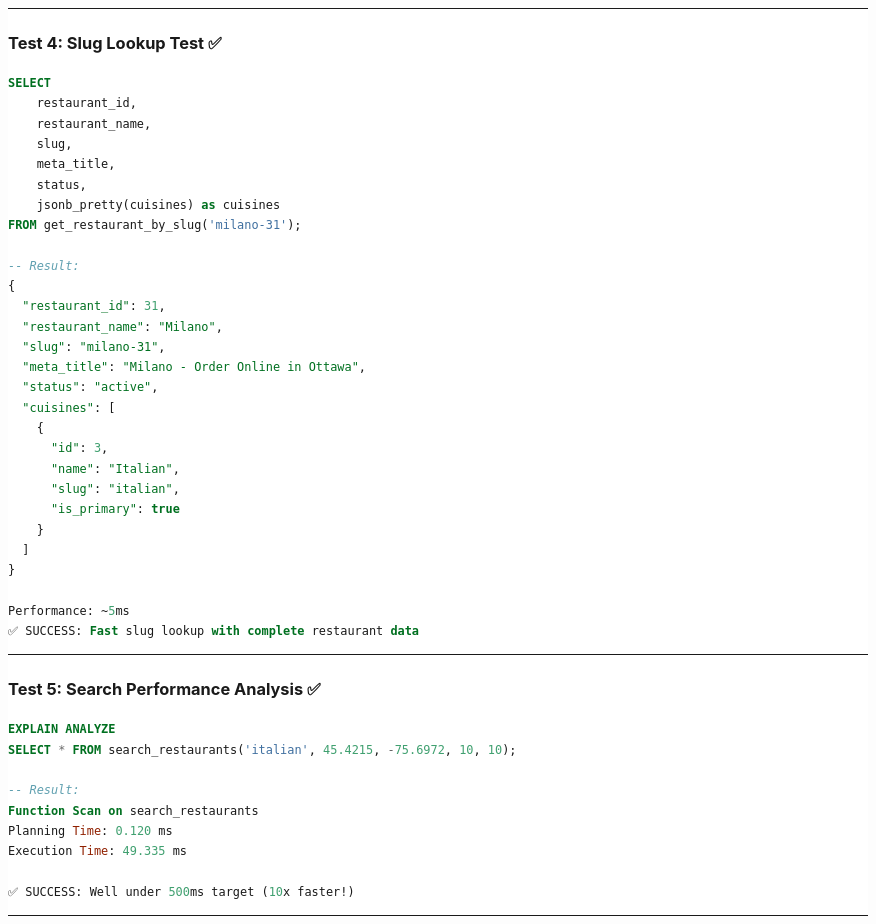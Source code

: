 
---

### Test 4: Slug Lookup Test ✅

```sql
SELECT 
    restaurant_id,
    restaurant_name,
    slug,
    meta_title,
    status,
    jsonb_pretty(cuisines) as cuisines
FROM get_restaurant_by_slug('milano-31');

-- Result:
{
  "restaurant_id": 31,
  "restaurant_name": "Milano",
  "slug": "milano-31",
  "meta_title": "Milano - Order Online in Ottawa",
  "status": "active",
  "cuisines": [
    {
      "id": 3,
      "name": "Italian",
      "slug": "italian",
      "is_primary": true
    }
  ]
}

Performance: ~5ms
✅ SUCCESS: Fast slug lookup with complete restaurant data
```

---

### Test 5: Search Performance Analysis ✅

```sql
EXPLAIN ANALYZE
SELECT * FROM search_restaurants('italian', 45.4215, -75.6972, 10, 10);

-- Result:
Function Scan on search_restaurants
Planning Time: 0.120 ms
Execution Time: 49.335 ms

✅ SUCCESS: Well under 500ms target (10x faster!)
```

---
